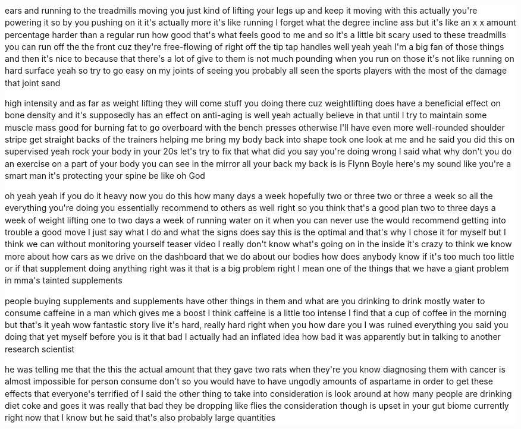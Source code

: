 <timemark seconds="3431" />

ears and running to the treadmills moving you just kind of lifting your legs up and keep it moving with this actually you're powering it so by you pushing on it it's actually more it's like running I forget what the degree incline ass but it's like an x x amount percentage harder than a regular run how good that's what feels good to me and so it's a little bit scary used to these treadmills you can run off the the front cuz they're free-flowing of right off the tip tap handles well yeah yeah I'm a big fan of those things and then it's nice to because that there's a lot of give to them is not much pounding when you run on those it's not like running on hard surface yeah so try to go easy on my joints of seeing you probably all seen the sports players with the most of the damage that joint sand

<timemark seconds="3491" />

high intensity and as far as weight lifting they will come stuff you doing there cuz weightlifting does have a beneficial effect on bone density and it's supposedly has an effect on anti-aging is well yeah actually believe in that until I try to maintain some muscle mass good for burning fat to go overboard with the bench presses otherwise I'll have even more well-rounded shoulder stripe get straight backs of the trainers helping me bring my body back into shape took one look at me and he said you did this on supervised yeah rock your body in your 20s let's try to fix that what did you say you're doing wrong I said what why don't you do an exercise on a part of your body you can see in the mirror all your back my back is is Flynn Boyle here's my sound like you're a smart man it's protecting your spine be like oh God

<timemark seconds="3551" />

oh yeah yeah if you do it heavy now you do this how many days a week hopefully two or three two or three a week so all the everything you're doing you essentially recommend to others as well right so you think that's a good plan two to three days a week of weight lifting one to two days a week of running water on it when you can never use the would recommend getting into trouble a good move I just say what I do and what the signs does say this is the optimal and that's why I chose it for myself but I think we can without monitoring yourself teaser video I really don't know what's going on in the inside it's crazy to think we know more about how cars as we drive on the dashboard that we do about our bodies how does anybody know if it's too much too little or if that supplement doing anything right was it that is a big problem right I mean one of the things that we have a giant problem in mma's tainted supplements

<timemark seconds="3610" />

people buying supplements and supplements have other things in them and what are you drinking to drink mostly water to consume caffeine in a man which gives me a boost I think caffeine is a little too intense I find that a cup of coffee in the morning but that's it yeah wow fantastic story live it's hard, really hard right when you how dare you I was ruined everything you said you doing that yet myself before you is it that bad I actually had an inflated idea how bad it was apparently but in talking to another research scientist

<timemark seconds="3663" />

he was telling me that the this the actual amount that they gave two rats when they're you know diagnosing them with cancer is almost impossible for person consume don't so you would have to have ungodly amounts of aspartame in order to get these effects that everyone's terrified of I said the other thing to take into consideration is look around at how many people are drinking diet coke and goes it was really that bad they be dropping like flies the consideration though is upset in your gut biome currently right now that I know but he said that's also probably large quantities

<timemark seconds="3701" />
